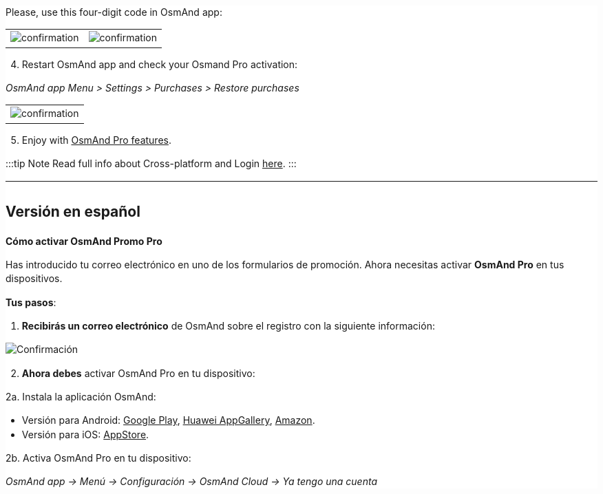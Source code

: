 Please, use this four-digit code in OsmAnd app:


<table class="blogimage">
  <tr>
    <td><img src={require('@site/static/img/promo/advportal/confirmation_4.png').default} alt="confirmation"/></td>
    <td><img src={require('@site/static/img/promo/advportal/confirmation_5.png').default} alt="confirmation"/></td>
    </tr>
</table> 


4. Restart OsmAnd app and check your Osmand Pro activation:

_OsmAnd app Menu > Settings > Purchases > Restore purchases_

<table class="blogimage">
  <tr>
    <td><img src={require('@site/static/img/promo/advportal/confirmation_6.png').default} alt="confirmation"/></td>
    </tr>
</table> 

5. Enjoy with [OsmAnd Pro features](https://osmand.net/docs/user/purchases/android#pro-features).

:::tip Note
Read full info about Cross-platform and Login [here](https://osmand.net/docs/user/personal/osmand-cloud#cross-platform).
:::

_________________________________

## Versión en español

**Cómo activar OsmAnd Promo Pro**

Has introducido tu correo electrónico en uno de los formularios de promoción. Ahora necesitas activar **OsmAnd Pro** en tus dispositivos.

**Tus pasos**:

1. **Recibirás un correo electrónico** de OsmAnd sobre el registro con la siguiente información:

![Confirmación](@site/static/img/promo/advportal/confirmation.png)


2. **Ahora debes** activar OsmAnd Pro en tu dispositivo:

2a. Instala la aplicación OsmAnd:
- Versión para Android: [Google Play](https://play.google.com/store/apps/dev?id=8483587772816822023), [Huawei AppGallery](https://appgallery.huawei.com/#/app/C101486545), [Amazon](https://www.amazon.com/s?i=mobile-apps&rh=p_4%3AOsmAnd).
- Versión para iOS: [AppStore](https://apps.apple.com/us/app/osmand-maps-travel-navigate/id934850257).

2b. Activa OsmAnd Pro en tu dispositivo:   

_OsmAnd app → Menú → Configuración → OsmAnd Cloud → Ya tengo una cuenta_
